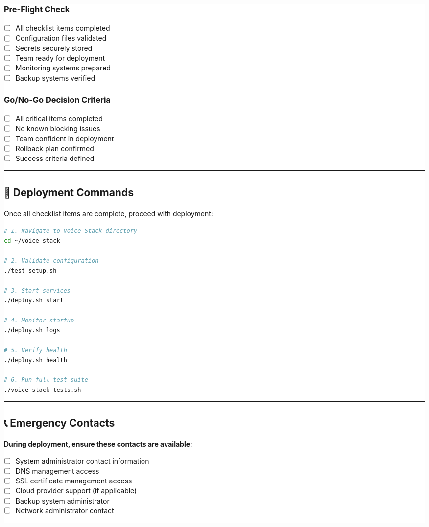 ### Pre-Flight Check
- [ ] All checklist items completed
- [ ] Configuration files validated
- [ ] Secrets securely stored
- [ ] Team ready for deployment
- [ ] Monitoring systems prepared
- [ ] Backup systems verified

### Go/No-Go Decision Criteria
- [ ] All critical items completed
- [ ] No known blocking issues
- [ ] Team confident in deployment
- [ ] Rollback plan confirmed
- [ ] Success criteria defined

---

## 🚀 Deployment Commands

Once all checklist items are complete, proceed with deployment:

```bash
# 1. Navigate to Voice Stack directory
cd ~/voice-stack

# 2. Validate configuration
./test-setup.sh

# 3. Start services
./deploy.sh start

# 4. Monitor startup
./deploy.sh logs

# 5. Verify health
./deploy.sh health

# 6. Run full test suite
./voice_stack_tests.sh
```

---

## 📞 Emergency Contacts

**During deployment, ensure these contacts are available:**

- [ ] System administrator contact information
- [ ] DNS management access
- [ ] SSL certificate management access
- [ ] Cloud provider support (if applicable)
- [ ] Backup system administrator
- [ ] Network administrator contact

---